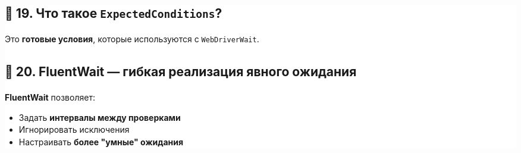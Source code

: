 ## 📌 **19. Что такое `ExpectedConditions`?**

Это **готовые условия**, которые используются с `WebDriverWait`.

## 📌 **20. FluentWait — гибкая реализация явного ожидания**

**FluentWait** позволяет:

- Задать **интервалы между проверками**
- Игнорировать исключения
- Настраивать **более "умные" ожидания**